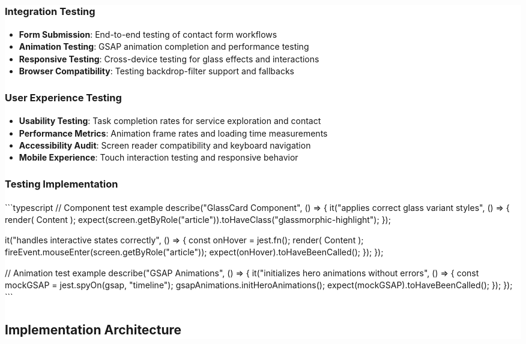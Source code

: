 ### Integration Testing

- **Form Submission**: End-to-end testing of contact form workflows
- **Animation Testing**: GSAP animation completion and performance testing
- **Responsive Testing**: Cross-device testing for glass effects and interactions
- **Browser Compatibility**: Testing backdrop-filter support and fallbacks

### User Experience Testing

- **Usability Testing**: Task completion rates for service exploration and contact
- **Performance Metrics**: Animation frame rates and loading time measurements
- **Accessibility Audit**: Screen reader compatibility and keyboard navigation
- **Mobile Experience**: Touch interaction testing and responsive behavior

### Testing Implementation

\`\`\`typescript
// Component test example
describe("GlassCard Component", () => {
  it("applies correct glass variant styles", () => {
    render(
      <GlassCard variant="highlight" glow="orange">
        Content
      </GlassCard>
    );
    expect(screen.getByRole("article")).toHaveClass("glassmorphic-highlight");
  });

  it("handles interactive states correctly", () => {
    const onHover = jest.fn();
    render(
      <GlassCard interactive onHover={onHover}>
        Content
      </GlassCard>
    );
    fireEvent.mouseEnter(screen.getByRole("article"));
    expect(onHover).toHaveBeenCalled();
  });
});

// Animation test example
describe("GSAP Animations", () => {
  it("initializes hero animations without errors", () => {
    const mockGSAP = jest.spyOn(gsap, "timeline");
    gsapAnimations.initHeroAnimations();
    expect(mockGSAP).toHaveBeenCalled();
  });
});
\`\`\`

## Implementation Architecture
